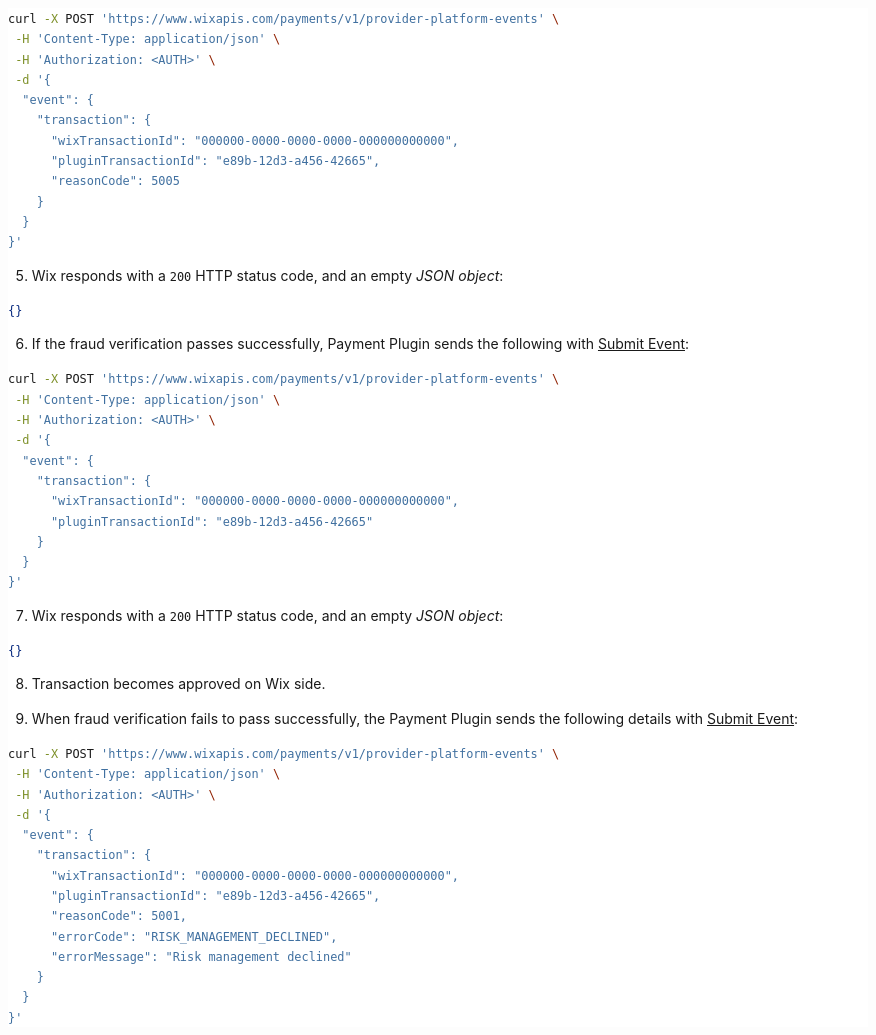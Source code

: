 ```bash
curl -X POST 'https://www.wixapis.com/payments/v1/provider-platform-events' \
 -H 'Content-Type: application/json' \
 -H 'Authorization: <AUTH>' \
 -d '{
  "event": {
    "transaction": {
      "wixTransactionId": "000000-0000-0000-0000-000000000000",
      "pluginTransactionId": "e89b-12d3-a456-42665",
      "reasonCode": 5005
    }
  }
}'
```

5. Wix responds with a `200` HTTP status code, and an empty _JSON object_:

```json
{}
```

6. If the fraud verification passes successfully, Payment Plugin sends the following with [Submit Event](https://dev.wix.com/api/rest/payment-provider-spi/provider-platform/event/submit-event):

```bash
curl -X POST 'https://www.wixapis.com/payments/v1/provider-platform-events' \
 -H 'Content-Type: application/json' \
 -H 'Authorization: <AUTH>' \
 -d '{
  "event": {
    "transaction": {
      "wixTransactionId": "000000-0000-0000-0000-000000000000",
      "pluginTransactionId": "e89b-12d3-a456-42665"
    }
  }
}'
```

7. Wix responds with a `200` HTTP status code, and an empty _JSON object_:

```json
{}
```

8. Transaction becomes approved on Wix side.

9. When fraud verification fails to pass successfully, the Payment Plugin sends the following details with [Submit Event](https://dev.wix.com/api/rest/payment-provider-spi/provider-platform/event/submit-event):

```bash
curl -X POST 'https://www.wixapis.com/payments/v1/provider-platform-events' \
 -H 'Content-Type: application/json' \
 -H 'Authorization: <AUTH>' \
 -d '{
  "event": {
    "transaction": {
      "wixTransactionId": "000000-0000-0000-0000-000000000000",
      "pluginTransactionId": "e89b-12d3-a456-42665",
      "reasonCode": 5001,
      "errorCode": "RISK_MANAGEMENT_DECLINED",
      "errorMessage": "Risk management declined"
    }
  }
}'
```
